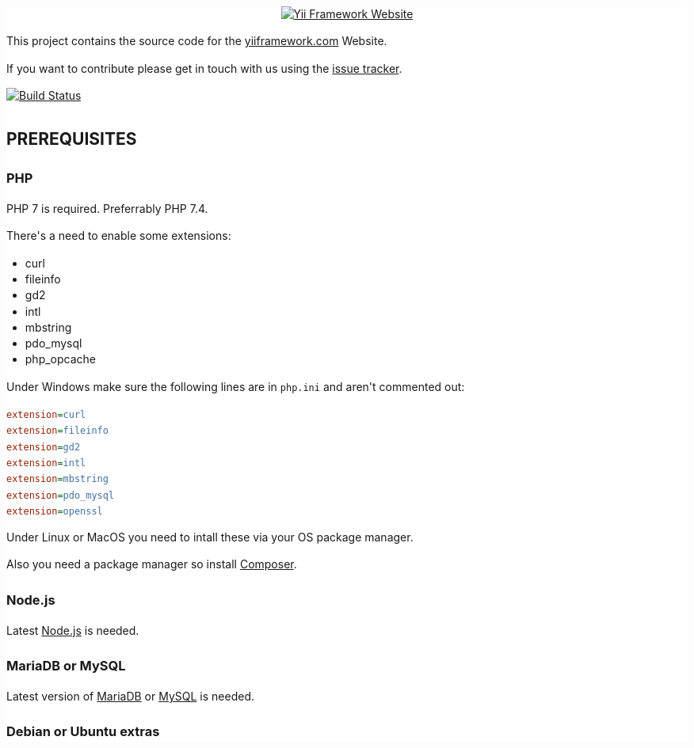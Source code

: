 <p align="center">
    <a href="https://www.yiiframework.com/" target="_blank">
        <img src="https://www.yiiframework.com/files/logo/yii.png" width="400" alt="Yii Framework Website" />
    </a>
</p>

This project contains the source code for the [yiiframework.com](http://yiiframework.com/) Website.

If you want to contribute please get in touch with us using the [issue tracker](https://github.com/yiisoft-contrib/yiiframework.com/issues).

[![Build Status](https://api.travis-ci.com/yiisoft-contrib/yiiframework.com.svg)](https://travis-ci.com/yiisoft-contrib/yiiframework.com)


## PREREQUISITES

### PHP

PHP 7 is required. Preferrably PHP 7.4.

There's a need to enable some extensions:

- curl
- fileinfo
- gd2
- intl
- mbstring
- pdo_mysql
- php_opcache

Under Windows make sure the following lines are in `php.ini` and aren't commented out:

```ini
extension=curl
extension=fileinfo
extension=gd2
extension=intl
extension=mbstring
extension=pdo_mysql
extension=openssl
```

Under Linux or MacOS you need to intall these via your OS package manager.

Also you need a package manager so install [Composer](https://getcomposer.org/download/).

### Node.js

Latest [Node.js](https://nodejs.org/) is needed.

### MariaDB or MySQL 

Latest version of [MariaDB](https://mariadb.org/) or [MySQL](https://www.mysql.com/) is needed.

### Debian or Ubuntu extras
